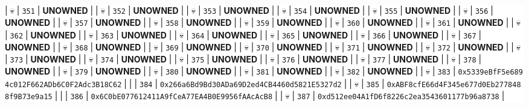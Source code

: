 | 💀 | `351` | **UNOWNED** |
| 💀 | `352` | **UNOWNED** |
| 💀 | `353` | **UNOWNED** |
| 💀 | `354` | **UNOWNED** |
| 💀 | `355` | **UNOWNED** |
| 💀 | `356` | **UNOWNED** |
| 💀 | `357` | **UNOWNED** |
| 💀 | `358` | **UNOWNED** |
| 💀 | `359` | **UNOWNED** |
| 💀 | `360` | **UNOWNED** |
| 💀 | `361` | **UNOWNED** |
| 💀 | `362` | **UNOWNED** |
| 💀 | `363` | **UNOWNED** |
| 💀 | `364` | **UNOWNED** |
| 💀 | `365` | **UNOWNED** |
| 💀 | `366` | **UNOWNED** |
| 💀 | `367` | **UNOWNED** |
| 💀 | `368` | **UNOWNED** |
| 💀 | `369` | **UNOWNED** |
| 💀 | `370` | **UNOWNED** |
| 💀 | `371` | **UNOWNED** |
| 💀 | `372` | **UNOWNED** |
| 💀 | `373` | **UNOWNED** |
| 💀 | `374` | **UNOWNED** |
| 💀 | `375` | **UNOWNED** |
| 💀 | `376` | **UNOWNED** |
| 💀 | `377` | **UNOWNED** |
| 💀 | `378` | **UNOWNED** |
| 💀 | `379` | **UNOWNED** |
| 💀 | `380` | **UNOWNED** |
| 💀 | `381` | **UNOWNED** |
| 💀 | `382` | **UNOWNED** |
| 💀 | `383` | `0x5339eBfF5e6894c012F662ADb6C0F2Adc3B18C62` |
|  | `384` | `0x266a6Bd9Bd30ADa69D2ed4CB4460d5821E5327d2` |
| 💀 | `385` | `0xABF8cfE66d4F345e677d0Eb2778488f9B73e9a15` |
|  | `386` | `0x6C0bE077612411A9fCeA77EA4B0E9956fAAcAcB8` |
| 💀 | `387` | `0xd512ee04A1fD6f8226c2ea3543601177b96a8738` |